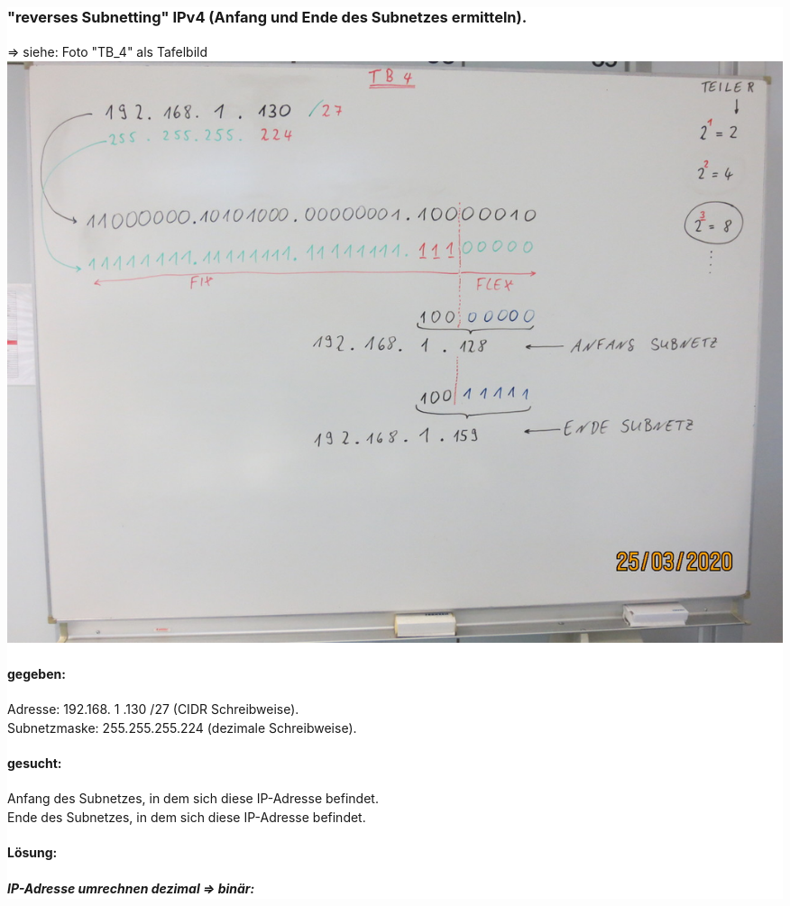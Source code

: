 

### "reverses Subnetting" IPv4 (Anfang und Ende des Subnetzes ermitteln).

=> siehe&#X3A; Foto "TB_4" als Tafelbild
![TB_4!](img/TB_4.jpg "TB_4")

#### gegeben&#X3A;

Adresse&#X3A; 192.168. 1 .130 /27 (CIDR Schreibweise).  
Subnetzmaske&#X3A; 255.255.255.224 (dezimale Schreibweise).

#### gesucht&#X3A;

Anfang des Subnetzes, in dem sich diese IP-Adresse befindet.  
Ende des Subnetzes, in dem sich diese IP-Adresse befindet.

#### Lösung&#X3A;

##### IP-Adresse umrechnen dezimal => binär&#X3A;
